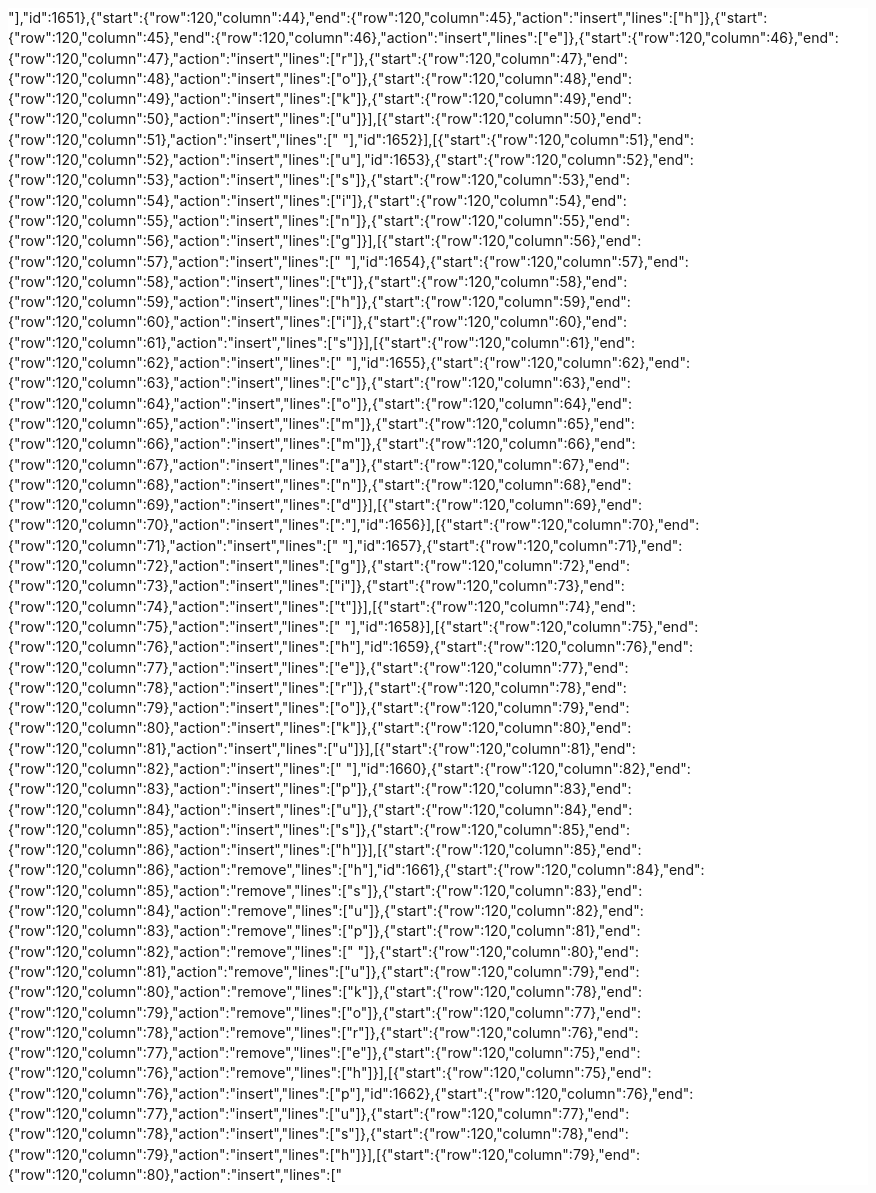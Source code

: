 "],"id":1651},{"start":{"row":120,"column":44},"end":{"row":120,"column":45},"action":"insert","lines":["h"]},{"start":{"row":120,"column":45},"end":{"row":120,"column":46},"action":"insert","lines":["e"]},{"start":{"row":120,"column":46},"end":{"row":120,"column":47},"action":"insert","lines":["r"]},{"start":{"row":120,"column":47},"end":{"row":120,"column":48},"action":"insert","lines":["o"]},{"start":{"row":120,"column":48},"end":{"row":120,"column":49},"action":"insert","lines":["k"]},{"start":{"row":120,"column":49},"end":{"row":120,"column":50},"action":"insert","lines":["u"]}],[{"start":{"row":120,"column":50},"end":{"row":120,"column":51},"action":"insert","lines":[" "],"id":1652}],[{"start":{"row":120,"column":51},"end":{"row":120,"column":52},"action":"insert","lines":["u"],"id":1653},{"start":{"row":120,"column":52},"end":{"row":120,"column":53},"action":"insert","lines":["s"]},{"start":{"row":120,"column":53},"end":{"row":120,"column":54},"action":"insert","lines":["i"]},{"start":{"row":120,"column":54},"end":{"row":120,"column":55},"action":"insert","lines":["n"]},{"start":{"row":120,"column":55},"end":{"row":120,"column":56},"action":"insert","lines":["g"]}],[{"start":{"row":120,"column":56},"end":{"row":120,"column":57},"action":"insert","lines":[" "],"id":1654},{"start":{"row":120,"column":57},"end":{"row":120,"column":58},"action":"insert","lines":["t"]},{"start":{"row":120,"column":58},"end":{"row":120,"column":59},"action":"insert","lines":["h"]},{"start":{"row":120,"column":59},"end":{"row":120,"column":60},"action":"insert","lines":["i"]},{"start":{"row":120,"column":60},"end":{"row":120,"column":61},"action":"insert","lines":["s"]}],[{"start":{"row":120,"column":61},"end":{"row":120,"column":62},"action":"insert","lines":[" "],"id":1655},{"start":{"row":120,"column":62},"end":{"row":120,"column":63},"action":"insert","lines":["c"]},{"start":{"row":120,"column":63},"end":{"row":120,"column":64},"action":"insert","lines":["o"]},{"start":{"row":120,"column":64},"end":{"row":120,"column":65},"action":"insert","lines":["m"]},{"start":{"row":120,"column":65},"end":{"row":120,"column":66},"action":"insert","lines":["m"]},{"start":{"row":120,"column":66},"end":{"row":120,"column":67},"action":"insert","lines":["a"]},{"start":{"row":120,"column":67},"end":{"row":120,"column":68},"action":"insert","lines":["n"]},{"start":{"row":120,"column":68},"end":{"row":120,"column":69},"action":"insert","lines":["d"]}],[{"start":{"row":120,"column":69},"end":{"row":120,"column":70},"action":"insert","lines":[":"],"id":1656}],[{"start":{"row":120,"column":70},"end":{"row":120,"column":71},"action":"insert","lines":[" "],"id":1657},{"start":{"row":120,"column":71},"end":{"row":120,"column":72},"action":"insert","lines":["g"]},{"start":{"row":120,"column":72},"end":{"row":120,"column":73},"action":"insert","lines":["i"]},{"start":{"row":120,"column":73},"end":{"row":120,"column":74},"action":"insert","lines":["t"]}],[{"start":{"row":120,"column":74},"end":{"row":120,"column":75},"action":"insert","lines":[" "],"id":1658}],[{"start":{"row":120,"column":75},"end":{"row":120,"column":76},"action":"insert","lines":["h"],"id":1659},{"start":{"row":120,"column":76},"end":{"row":120,"column":77},"action":"insert","lines":["e"]},{"start":{"row":120,"column":77},"end":{"row":120,"column":78},"action":"insert","lines":["r"]},{"start":{"row":120,"column":78},"end":{"row":120,"column":79},"action":"insert","lines":["o"]},{"start":{"row":120,"column":79},"end":{"row":120,"column":80},"action":"insert","lines":["k"]},{"start":{"row":120,"column":80},"end":{"row":120,"column":81},"action":"insert","lines":["u"]}],[{"start":{"row":120,"column":81},"end":{"row":120,"column":82},"action":"insert","lines":[" "],"id":1660},{"start":{"row":120,"column":82},"end":{"row":120,"column":83},"action":"insert","lines":["p"]},{"start":{"row":120,"column":83},"end":{"row":120,"column":84},"action":"insert","lines":["u"]},{"start":{"row":120,"column":84},"end":{"row":120,"column":85},"action":"insert","lines":["s"]},{"start":{"row":120,"column":85},"end":{"row":120,"column":86},"action":"insert","lines":["h"]}],[{"start":{"row":120,"column":85},"end":{"row":120,"column":86},"action":"remove","lines":["h"],"id":1661},{"start":{"row":120,"column":84},"end":{"row":120,"column":85},"action":"remove","lines":["s"]},{"start":{"row":120,"column":83},"end":{"row":120,"column":84},"action":"remove","lines":["u"]},{"start":{"row":120,"column":82},"end":{"row":120,"column":83},"action":"remove","lines":["p"]},{"start":{"row":120,"column":81},"end":{"row":120,"column":82},"action":"remove","lines":[" "]},{"start":{"row":120,"column":80},"end":{"row":120,"column":81},"action":"remove","lines":["u"]},{"start":{"row":120,"column":79},"end":{"row":120,"column":80},"action":"remove","lines":["k"]},{"start":{"row":120,"column":78},"end":{"row":120,"column":79},"action":"remove","lines":["o"]},{"start":{"row":120,"column":77},"end":{"row":120,"column":78},"action":"remove","lines":["r"]},{"start":{"row":120,"column":76},"end":{"row":120,"column":77},"action":"remove","lines":["e"]},{"start":{"row":120,"column":75},"end":{"row":120,"column":76},"action":"remove","lines":["h"]}],[{"start":{"row":120,"column":75},"end":{"row":120,"column":76},"action":"insert","lines":["p"],"id":1662},{"start":{"row":120,"column":76},"end":{"row":120,"column":77},"action":"insert","lines":["u"]},{"start":{"row":120,"column":77},"end":{"row":120,"column":78},"action":"insert","lines":["s"]},{"start":{"row":120,"column":78},"end":{"row":120,"column":79},"action":"insert","lines":["h"]}],[{"start":{"row":120,"column":79},"end":{"row":120,"column":80},"action":"insert","lines":["